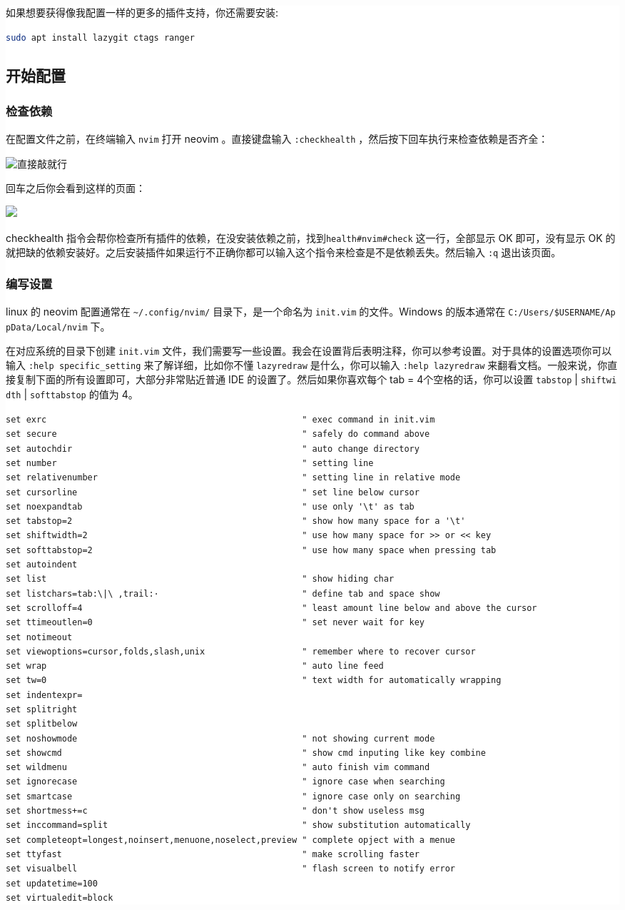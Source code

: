 如果想要获得像我配置一样的更多的插件支持，你还需要安装:

```bash
sudo apt install lazygit ctags ranger
```

## 开始配置

### 检查依赖

在配置文件之前，在终端输入 `nvim` 打开 neovim 。直接键盘输入 `:checkhealth` ，然后按下回车执行来检查依赖是否齐全：

![直接敲就行](https://cdn.jsdelivr.net/gh/Avimitin/PicStorage/pic/20210204171124.png)

回车之后你会看到这样的页面：

![](https://cdn.jsdelivr.net/gh/Avimitin/PicStorage/pic/20210204171212.png)

checkhealth 指令会帮你检查所有插件的依赖，在没安装依赖之前，找到`health#nvim#check` 这一行，全部显示 OK 即可，没有显示 OK 的就把缺的依赖安装好。之后安装插件如果运行不正确你都可以输入这个指令来检查是不是依赖丢失。然后输入 `:q` 退出该页面。

### 编写设置

linux 的 neovim 配置通常在 `~/.config/nvim/` 目录下，是一个命名为 `init.vim` 的文件。Windows 的版本通常在 `C:/Users/$USERNAME/AppData/Local/nvim` 下。

在对应系统的目录下创建 `init.vim` 文件，我们需要写一些设置。我会在设置背后表明注释，你可以参考设置。对于具体的设置选项你可以输入 `:help specific_setting` 来了解详细，比如你不懂 `lazyredraw` 是什么，你可以输入 `:help lazyredraw` 来翻看文档。一般来说，你直接复制下面的所有设置即可，大部分非常贴近普通 IDE 的设置了。然后如果你喜欢每个 tab = 4个空格的话，你可以设置 `tabstop` | `shiftwidth` | `softtabstop` 的值为 4。

```Vimscript
set exrc                                                  " exec command in init.vim
set secure                                                " safely do command above
set autochdir                                             " auto change directory
set number                                                " setting line
set relativenumber                                        " setting line in relative mode
set cursorline                                            " set line below cursor
set noexpandtab                                           " use only '\t' as tab
set tabstop=2                                             " show how many space for a '\t'
set shiftwidth=2                                          " use how many space for >> or << key
set softtabstop=2                                         " use how many space when pressing tab
set autoindent
set list                                                  " show hiding char
set listchars=tab:\|\ ,trail:·                            " define tab and space show
set scrolloff=4                                           " least amount line below and above the cursor
set ttimeoutlen=0                                         " set never wait for key
set notimeout
set viewoptions=cursor,folds,slash,unix                   " remember where to recover cursor
set wrap                                                  " auto line feed
set tw=0                                                  " text width for automatically wrapping
set indentexpr=
set splitright
set splitbelow
set noshowmode                                            " not showing current mode
set showcmd                                               " show cmd inputing like key combine
set wildmenu                                              " auto finish vim command
set ignorecase                                            " ignore case when searching
set smartcase                                             " ignore case only on searching
set shortmess+=c                                          " don't show useless msg
set inccommand=split                                      " show substitution automatically
set completeopt=longest,noinsert,menuone,noselect,preview " complete opject with a menue
set ttyfast                                               " make scrolling faster
set visualbell                                            " flash screen to notify error
set updatetime=100
set virtualedit=block
```